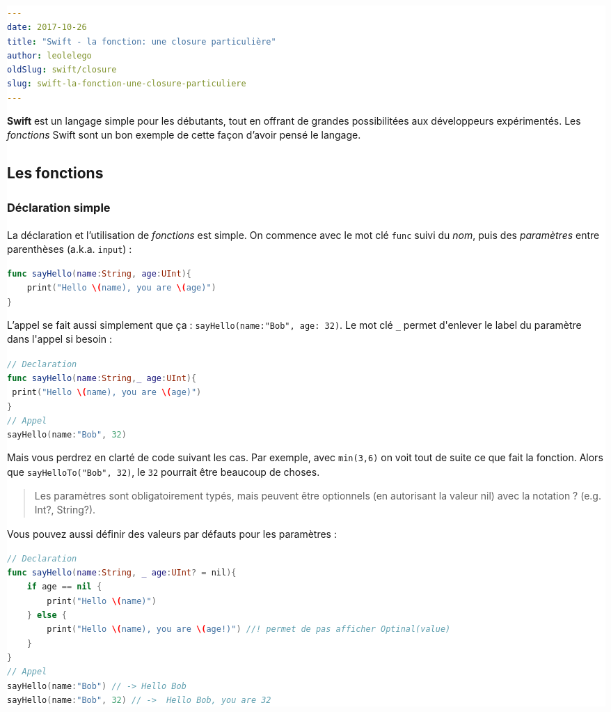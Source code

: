 ```yaml
---
date: 2017-10-26
title: "Swift - la fonction: une closure particulière"
author: leolelego
oldSlug: swift/closure
slug: swift-la-fonction-une-closure-particuliere
---
```


**Swift** est un langage simple pour les débutants, tout en offrant de grandes
possibilitées aux développeurs expérimentés. Les _fonctions_ Swift sont un bon
exemple de cette façon d’avoir pensé le langage.

## Les fonctions

### Déclaration simple

La déclaration et l’utilisation de _fonctions_ est simple. On commence avec le
mot clé `func` suivi du _nom_, puis des _paramètres_ entre parenthèses (a.k.a.
`input`) :

```swift
func sayHello(name:String, age:UInt){
    print("Hello \(name), you are \(age)")
}
```

L’appel se fait aussi simplement que ça : `sayHello(name:"Bob", age: 32)`. Le
mot clé `_` permet d'enlever le label du paramètre dans l'appel si besoin :

```swift
// Declaration
func sayHello(name:String,_ age:UInt){
 print("Hello \(name), you are \(age)")
}
// Appel
sayHello(name:"Bob", 32)
```

Mais vous perdrez en clarté de code suivant les cas. Par exemple, avec
`min(3,6)` on voit tout de suite ce que fait la fonction. Alors que
`sayHelloTo("Bob", 32)`, le `32` pourrait être beaucoup de choses.

> Les paramètres sont obligatoirement typés, mais peuvent être optionnels (en
> autorisant la valeur nil) avec la notation ? (e.g. Int?, String?).

Vous pouvez aussi définir des valeurs par défauts pour les paramètres :

```swift
// Declaration
func sayHello(name:String, _ age:UInt? = nil){
    if age == nil {
        print("Hello \(name)")
    } else {
        print("Hello \(name), you are \(age!)") //! permet de pas afficher Optinal(value)
    }
}
// Appel
sayHello(name:"Bob") // -> Hello Bob
sayHello(name:"Bob", 32) // ->  Hello Bob, you are 32
```
